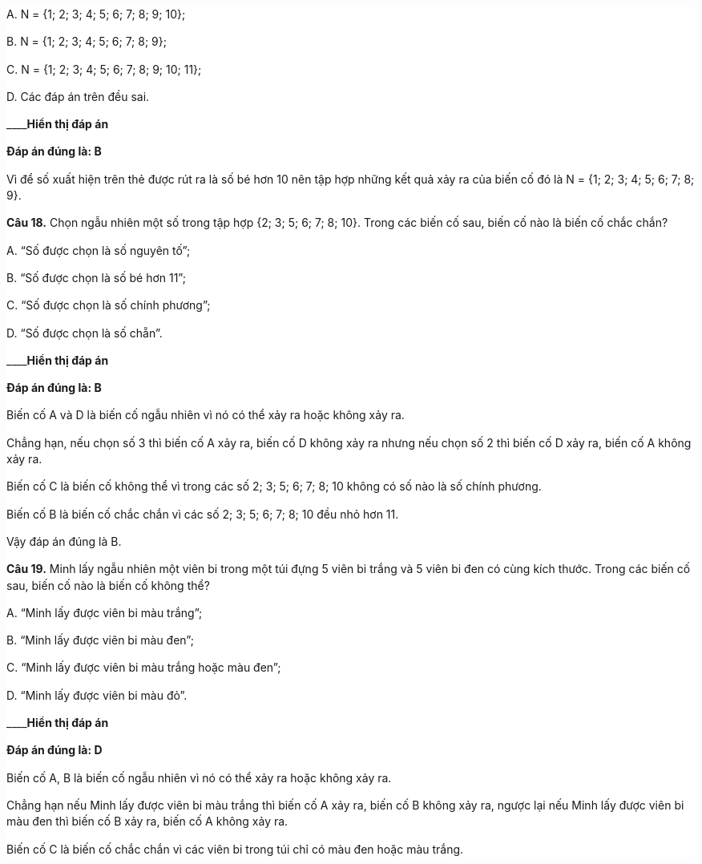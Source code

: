 A. N = {1; 2; 3; 4; 5; 6; 7; 8; 9; 10};

B. N = {1; 2; 3; 4; 5; 6; 7; 8; 9};

C. N = {1; 2; 3; 4; 5; 6; 7; 8; 9; 10; 11};

D. Các đáp án trên đều sai.

____**Hiển thị đáp án**

**Đáp án đúng là: B**

Vì để số xuất hiện trên thẻ được rút ra là số bé hơn 10 nên tập hợp những kết quả xảy ra của biến cố đó là N = {1; 2; 3; 4; 5; 6; 7; 8; 9}. 

**Câu 18.** Chọn ngẫu nhiên một số trong tập hợp {2; 3; 5; 6; 7; 8; 10}. Trong các biến cố sau, biến cố nào là biến cố chắc chắn?

A. “Số được chọn là số nguyên tố”;

B. “Số được chọn là số bé hơn 11”;

C. “Số được chọn là số chính phương”;

D. “Số được chọn là số chẵn”.

____**Hiển thị đáp án**

**Đáp án đúng là: B**

Biến cố A và D là biến cố ngẫu nhiên vì nó có thể xảy ra hoặc không xảy ra.

Chẳng hạn, nếu chọn số 3 thì biến cố A xảy ra, biến cố D không xảy ra nhưng nếu chọn số 2 thì biến cố D xảy ra, biến cố A không xảy ra.

Biến cố C là biến cố không thể vì trong các số 2; 3; 5; 6; 7; 8; 10 không có số nào là số chính phương.

Biến cố B là biến cố chắc chắn vì các số 2; 3; 5; 6; 7; 8; 10 đều nhỏ hơn 11.

Vậy đáp án đúng là B.

**Câu 19.** Minh lấy ngẫu nhiên một viên bi trong một túi đựng 5 viên bi trắng và 5 viên bi đen có cùng kích thước. Trong các biến cố sau, biến cố nào là biến cố không thể?

A. “Minh lấy được viên bi màu trắng”;

B. “Minh lấy được viên bi màu đen”;

C. “Minh lấy được viên bi màu trắng hoặc màu đen”;

D. “Minh lấy được viên bi màu đỏ”.

____**Hiển thị đáp án**

**Đáp án đúng là: D**

Biến cố A, B là biến cố ngẫu nhiên vì nó có thể xảy ra hoặc không xảy ra.

Chẳng hạn nếu Minh lấy được viên bi màu trắng thì biến cố A xảy ra, biến cố B không xảy ra, ngược lại nếu Minh lấy được viên bi màu đen thì biến cố B xảy ra, biến cố A không xảy ra.

Biến cố C là biến cố chắc chắn vì các viên bi trong túi chỉ có màu đen hoặc màu trắng.
